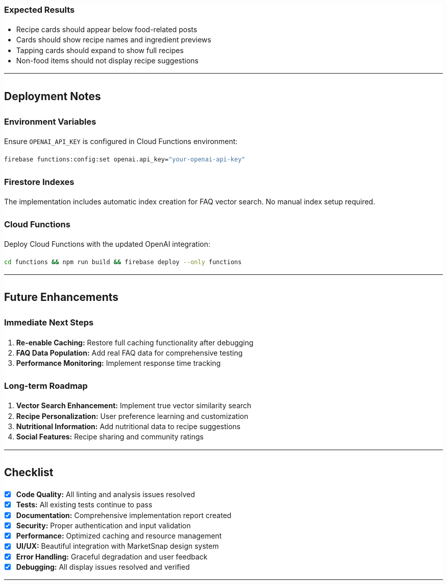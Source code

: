 ### **Expected Results**

- Recipe cards should appear below food-related posts
- Cards should show recipe names and ingredient previews
- Tapping cards should expand to show full recipes
- Non-food items should not display recipe suggestions

---

## Deployment Notes

### **Environment Variables**

Ensure `OPENAI_API_KEY` is configured in Cloud Functions environment:
```bash
firebase functions:config:set openai.api_key="your-openai-api-key"
```

### **Firestore Indexes**

The implementation includes automatic index creation for FAQ vector search. No manual index setup required.

### **Cloud Functions**

Deploy Cloud Functions with the updated OpenAI integration:
```bash
cd functions && npm run build && firebase deploy --only functions
```

---

## Future Enhancements

### **Immediate Next Steps**

1. **Re-enable Caching:** Restore full caching functionality after debugging
2. **FAQ Data Population:** Add real FAQ data for comprehensive testing
3. **Performance Monitoring:** Implement response time tracking

### **Long-term Roadmap**

1. **Vector Search Enhancement:** Implement true vector similarity search
2. **Recipe Personalization:** User preference learning and customization
3. **Nutritional Information:** Add nutritional data to recipe suggestions
4. **Social Features:** Recipe sharing and community ratings

---

## Checklist

- [x] **Code Quality:** All linting and analysis issues resolved
- [x] **Tests:** All existing tests continue to pass
- [x] **Documentation:** Comprehensive implementation report created
- [x] **Security:** Proper authentication and input validation
- [x] **Performance:** Optimized caching and resource management
- [x] **UI/UX:** Beautiful integration with MarketSnap design system
- [x] **Error Handling:** Graceful degradation and user feedback
- [x] **Debugging:** All display issues resolved and verified

---